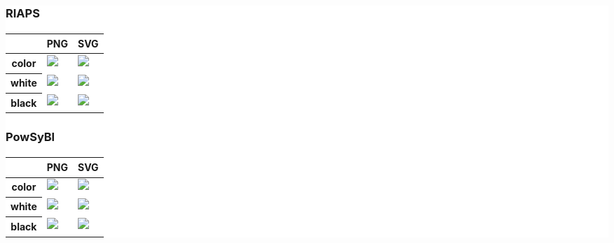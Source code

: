 ### RIAPS

<table class="logos-table">
	<thead>
        <tr>
            <th></th>
            <th>PNG</th>
            <th>SVG</th>
        </tr>
    </thead>
    <tbody>
        <tr>
            <th>color</th>
            <td><a href="../projects/riaps/riaps-color.png" download><img src="../projects/riaps/riaps-color.png" width="200"></a></td>
            <td><a href="../projects/riaps/riaps-color.svg" download><img src="../projects/riaps/riaps-color.svg" width="200"></a></td>
        </tr>
        <tr>
            <th>white</th>
            <td><a href="../projects/riaps/riaps-white.png" download><img src="../projects/riaps/riaps-white.png" width="200"></a></td>
            <td><a href="../projects/riaps/riaps-white.svg" download><img src="../projects/riaps/riaps-white.svg" width="200"></a></td>
        </tr>
        <tr>
            <th>black</th>
            <td><a href="../projects/riaps/riaps-black.png" download><img src="../projects/riaps/riaps-black.png" width="200"></a></td>
            <td><a href="../projects/riaps/riaps-black.svg" download><img src="../projects/riaps/riaps-black.svg" width="200"></a></td>
        </tr>
    </tbody>
</table>


### PowSyBl

<table class="logos-table">
	<thead>
        <tr>
            <th></th>
            <th>PNG</th>
            <th>SVG</th>
        </tr>
    </thead>
    <tbody>
        <tr>
            <th>color</th>
            <td><a href="../projects/powsysbl/powsysbl-color.png" download><img src="../projects/powsysbl/powsysbl-color.png" width="200"></a></td>
            <td><a href="../projects/powsysbl/powsysbl-color.svg" download><img src="../projects/powsysbl/powsysbl-color.svg" width="200"></a></td>
        </tr>
        <tr>
            <th>white</th>
            <td><a href="../projects/powsysbl/powsysbl-white.png" download><img src="../projects/powsysbl/powsysbl-white.png" width="200"></a></td>
            <td><a href="../projects/powsysbl/powsysbl-white.svg" download><img src="../projects/powsysbl/powsysbl-white.svg" width="200"></a></td>
        </tr>
        <tr>
            <th>black</th>
            <td><a href="../projects/powsysbl/powsysbl-black.png" download><img src="../projects/powsysbl/powsysbl-black.png" width="200"></a></td>
            <td><a href="../projects/powsysbl/powsysbl-black.svg" download><img src="../projects/powsysbl/powsysbl-black.svg" width="200"></a></td>
        </tr>
    </tbody>